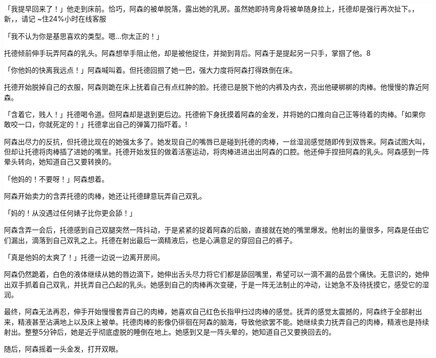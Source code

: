 「我提早回来了！」他走到床前。恰巧，阿森的被单脱落，露出她的乳房。虽然她即持弯身将被单随身拉上，托德却是强行再次扯下。，新，，请记 ~住24%小时在线客服



「我不认为你是基思喜欢的类型。嗯...你太正的！」



托德倾前伸手玩弄阿森的乳头。阿森想举手阻止他，却是被他捉住，并拗到背后。阿森于是提起另一只手，掌掴了他。8



「你他妈的快离我远点！」阿森喊叫着。但托德回掴了她一巴，强大力度将阿森打得跌倒在床。





托德开始脱掉自己的衣服，阿森则跪在床上抚着自己有点红肿的脸。托德已是脱下他的内裤及内衣，亮出他硬梆梆的肉棒。他慢慢的靠近阿森。



「含着它，贱人！」托德喝令道。但阿森却是退到更后边。托德俯下身抚摸着阿森的金发，并将她的口推向自己正等待着的肉棒。「如果你敢咬一口，你就死定的！」托德拿出自己的弹簧刀指吓着。!



阿森出尽力的反抗，但托德比现在的她强太多了。她发现自己的嘴唇已是碰到托德的肉棒，一丝湿润感觉随即传到双唇来。阿森试图大叫，但却让托德将肉棒插了进她的嘴里。托德开始发狂的做着活塞运动，将肉棒进进出出阿森的口腔。他还伸手捏扭阿森的乳头。阿森感到一阵晕头转向，她知道自己又要转换的。





「他妈的！不要呀！」阿森想着。





阿森开始卖力的含弄托德的肉棒，她还让托德肆意玩弄自己双乳。





「妈的！从没遇过任何婊子比你更会舔！」





阿森含弄一会后，托德感到自己双腿突然一阵抖动，于是紧紧的捉着阿森的后脑，直接就在她的嘴里爆发。他射出的量很多，阿森是任由它们漏出，滴落到自己双乳之上。托德在射出最后一滴精液后，也是心满意足的穿回自己的裤子。





「真是他妈的太爽了！」托德一边说一边离开房间。



阿森仍然跪着，白色的液体继续从她的唇边滴下，她伸出舌头尽力将它们都是舔回嘴里，希望可以一滴不漏的品尝个痛快。无意识的，她伸出双手抓着自己双乳，并抚弄自己凸起的乳头。她感到自己的肉棒再次变硬，于是一阵无法制止的冲动，让她急不及待抚摸它，感受它的湿润。





最终，阿森无法再忍，伸手开始慢慢套弄自己的肉棒，她喜欢自己红色长指甲扫过肉棒的感觉。抚弄的感觉太震撼的，阿森终于全部射出来，精液甚至沾满地上以及床上被单。托德肉棒的影像仍徘徊在阿森的脑海，导致他欲罢不能。她继续卖力抚弄自己的肉棒，精液也是持续射出。整整5分钟后，她是近乎彻底虚脱的睡倒在地上。她感到又是一阵头晕的，她知道自己又要换回去的。



随后，阿森摇着一头金发，打开双眼。

